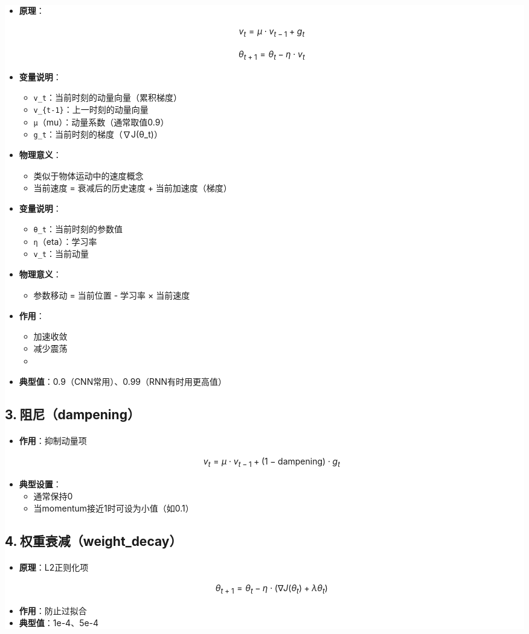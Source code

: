 *   **原理**：
    ```math
    v_{t} = \mu \cdot v_{t-1} + g_{t}
    ```
    ```math
    \theta_{t+1} = \theta_{t} - \eta \cdot v_{t}
    ```

*   **变量说明**：

    *   `v_t`：当前时刻的动量向量（累积梯度）
    *   `v_{t-1}`：上一时刻的动量向量
    *   `μ`（mu）：动量系数（通常取值0.9）
    *   `g_t`：当前时刻的梯度（∇J(θ\_t)）

*   **物理意义**：

    *   类似于物体运动中的速度概念
    *   当前速度 = 衰减后的历史速度 + 当前加速度（梯度）

*   **变量说明**：

    *   `θ_t`：当前时刻的参数值
    *   `η`（eta）：学习率
    *   `v_t`：当前动量

*   **物理意义**：

    *   参数移动 = 当前位置 - 学习率 × 当前速度



*   **作用**：
    *   加速收敛
    *   减少震荡
    *
*   **典型值**：0.9（CNN常用）、0.99（RNN有时用更高值）

## 3. 阻尼（dampening）

*   **作用**：抑制动量项
    ```math
    v_{t} = \mu \cdot v_{t-1} + (1 - \text{dampening}) \cdot g_{t}
    ```
*   **典型设置**：
    *   通常保持0
    *   当momentum接近1时可设为小值（如0.1）

## 4. 权重衰减（weight\_decay）

*   **原理**：L2正则化项
    ```math
    \theta_{t+1} = \theta_t - \eta \cdot (\nabla J(\theta_t) + \lambda \theta_t)
    ```
*   **作用**：防止过拟合
*   **典型值**：1e-4、5e-4
